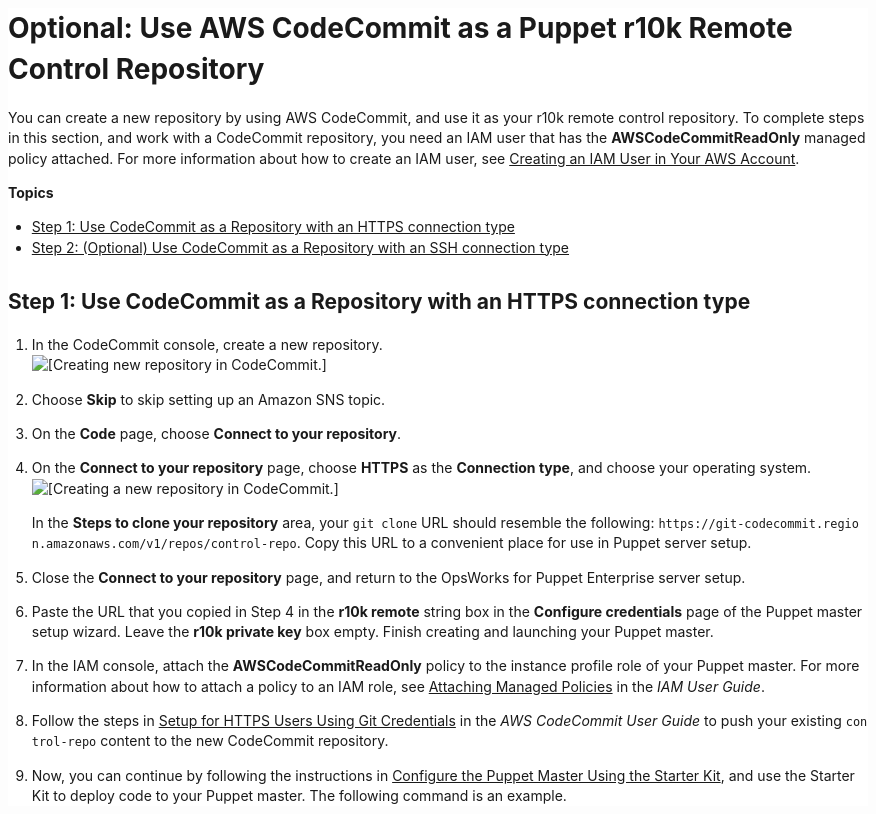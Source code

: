 # Optional: Use AWS CodeCommit as a Puppet r10k Remote Control Repository<a name="opspup-puppet-codecommit"></a>

You can create a new repository by using AWS CodeCommit, and use it as your r10k remote control repository\. To complete steps in this section, and work with a CodeCommit repository, you need an IAM user that has the **AWSCodeCommitReadOnly** managed policy attached\. For more information about how to create an IAM user, see [Creating an IAM User in Your AWS Account](https://docs.aws.amazon.com/IAM/latest/UserGuide/id_users_create.html)\.

**Topics**
+ [Step 1: Use CodeCommit as a Repository with an HTTPS connection type](#codecommit-puppet-https)
+ [Step 2: \(Optional\) Use CodeCommit as a Repository with an SSH connection type](#codecommit-puppet-ssh)

## Step 1: Use CodeCommit as a Repository with an HTTPS connection type<a name="codecommit-puppet-https"></a>



1. In the CodeCommit console, create a new repository\.  
![\[Creating new repository in CodeCommit.\]](http://docs.aws.amazon.com/opsworks/latest/userguide/images/opspup_cc_remote.png)

1. Choose **Skip** to skip setting up an Amazon SNS topic\.

1. On the **Code** page, choose **Connect to your repository**\.

1. On the **Connect to your repository** page, choose **HTTPS** as the **Connection type**, and choose your operating system\.  
![\[Creating a new repository in CodeCommit.\]](http://docs.aws.amazon.com/opsworks/latest/userguide/images/opspup_cc_connect.png)

   In the **Steps to clone your repository** area, your `git clone` URL should resemble the following: `https://git-codecommit.region.amazonaws.com/v1/repos/control-repo`\. Copy this URL to a convenient place for use in Puppet server setup\.

1. Close the **Connect to your repository** page, and return to the OpsWorks for Puppet Enterprise server setup\.

1. Paste the URL that you copied in Step 4 in the **r10k remote** string box in the **Configure credentials** page of the Puppet master setup wizard\. Leave the **r10k private key** box empty\. Finish creating and launching your Puppet master\.

1. In the IAM console, attach the **AWSCodeCommitReadOnly** policy to the instance profile role of your Puppet master\. For more information about how to attach a policy to an IAM role, see [Attaching Managed Policies](http://docs.aws.amazon.com/IAM/latest/UserGuide/access_policies_managed-using.html#attach-managed-policy-console) in the *IAM User Guide*\.

1. Follow the steps in [Setup for HTTPS Users Using Git Credentials](http://docs.aws.amazon.com/codecommit/latest/userguide/setting-up-gc.html) in the *AWS CodeCommit User Guide* to push your existing `control-repo` content to the new CodeCommit repository\.

1. Now, you can continue by following the instructions in [Configure the Puppet Master Using the Starter Kit](opspup-starterkit.md), and use the Starter Kit to deploy code to your Puppet master\. The following command is an example\.
